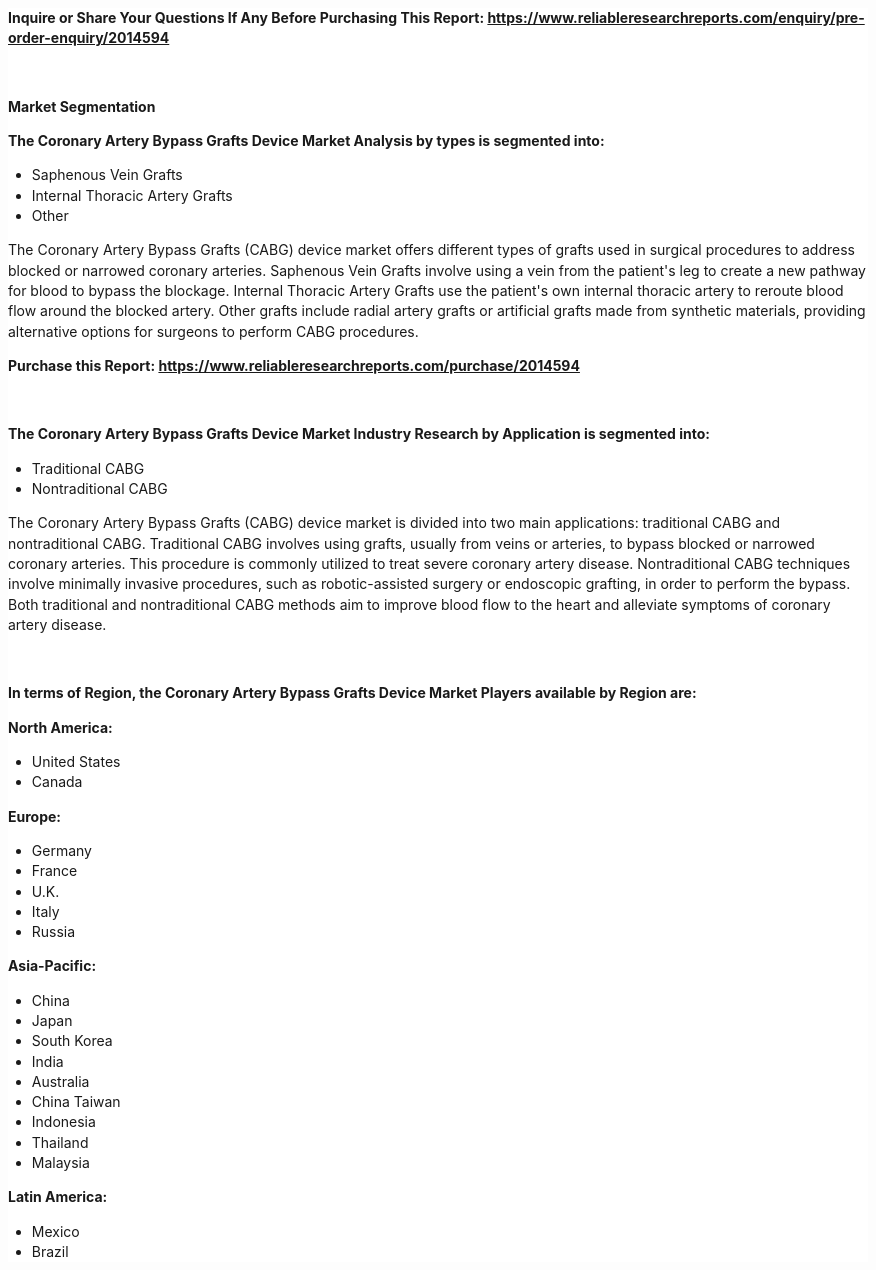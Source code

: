 <p><strong>Inquire or Share Your Questions If Any Before Purchasing This Report: <a href="https://www.reliableresearchreports.com/enquiry/pre-order-enquiry/2014594">https://www.reliableresearchreports.com/enquiry/pre-order-enquiry/2014594</a></strong></p>
<p>&nbsp;</p>
<p><strong>Market Segmentation</strong></p>
<p><strong>The Coronary Artery Bypass Grafts Device Market Analysis by types is segmented into:</strong></p>
<p><ul><li>Saphenous Vein Grafts</li><li>Internal Thoracic Artery Grafts</li><li>Other</li></ul></p>
<p><p>The Coronary Artery Bypass Grafts (CABG) device market offers different types of grafts used in surgical procedures to address blocked or narrowed coronary arteries. Saphenous Vein Grafts involve using a vein from the patient's leg to create a new pathway for blood to bypass the blockage. Internal Thoracic Artery Grafts use the patient's own internal thoracic artery to reroute blood flow around the blocked artery. Other grafts include radial artery grafts or artificial grafts made from synthetic materials, providing alternative options for surgeons to perform CABG procedures.</p></p>
<p><strong>Purchase this Report:&nbsp;<a href="https://www.reliableresearchreports.com/purchase/2014594">https://www.reliableresearchreports.com/purchase/2014594</a></strong></p>
<p>&nbsp;</p>
<p><strong>The Coronary Artery Bypass Grafts Device Market Industry Research by Application is segmented into:</strong></p>
<p><ul><li>Traditional CABG</li><li>Nontraditional CABG</li></ul></p>
<p><p>The Coronary Artery Bypass Grafts (CABG) device market is divided into two main applications: traditional CABG and nontraditional CABG. Traditional CABG involves using grafts, usually from veins or arteries, to bypass blocked or narrowed coronary arteries. This procedure is commonly utilized to treat severe coronary artery disease. Nontraditional CABG techniques involve minimally invasive procedures, such as robotic-assisted surgery or endoscopic grafting, in order to perform the bypass. Both traditional and nontraditional CABG methods aim to improve blood flow to the heart and alleviate symptoms of coronary artery disease.</p></p>
<p>&nbsp;</p>
<p><strong>In terms of Region, the Coronary Artery Bypass Grafts Device Market Players available by Region are:</strong></p>
<p>
    <p> <strong> North America: </strong>
        <ul>
            <li>United States</li>
            <li>Canada</li>
        </ul>
        </p> 
    <p> <strong> Europe: </strong>
        <ul>
            <li>Germany</li>
            <li>France</li>
            <li>U.K.</li>
            <li>Italy</li>
            <li>Russia</li>
        </ul>
        </p> 
    <p> <strong> Asia-Pacific: </strong>
        <ul>
            <li>China</li>
            <li>Japan</li>
            <li>South Korea</li>
            <li>India</li>
            <li>Australia</li>
            <li>China Taiwan</li>
            <li>Indonesia</li>
            <li>Thailand</li>
            <li>Malaysia</li>
        </ul>
        </p> 
    <p> <strong> Latin America: </strong>
        <ul>
            <li>Mexico</li>
            <li>Brazil</li>